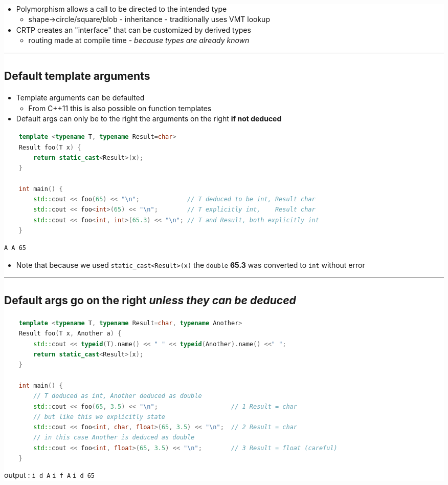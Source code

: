 * Polymorphism allows a call to be directed to the intended type
  * shape->circle/square/blob - inheritance - traditionally uses VMT lookup
* CRTP creates an "interface" that can be customized by derived types
  * routing made at compile time - *because types are already known*

---

## Default template arguments

* Template arguments can be defaulted
  * From C++11 this is also possible on function templates
* Default args can only be to the right the arguments on the right **if not deduced**

```c++
    template <typename T, typename Result=char>
    Result foo(T x) {
        return static_cast<Result>(x);
    }

    int main() {
        std::cout << foo(65) << "\n";             // T deduced to be int, Result char
        std::cout << foo<int>(65) << "\n";        // T explicitly int,    Result char
        std::cout << foo<int, int>(65.3) << "\n"; // T and Result, both explicitly int  
    }
```

`A A 65`

* Note that because we used `static_cast<Result>(x)` the `double` **65.3** was converted to `int` without error

---

## Default args go on the right ***unless they can be deduced***

```c++
    template <typename T, typename Result=char, typename Another>
    Result foo(T x, Another a) {
        std::cout << typeid(T).name() << " " << typeid(Another).name() <<" ";
        return static_cast<Result>(x);
    }

    int main() {
        // T deduced as int, Another deduced as double
        std::cout << foo(65, 3.5) << "\n";                    // 1 Result = char
        // but like this we explicitly state
        std::cout << foo<int, char, float>(65, 3.5) << "\n";  // 2 Result = char
        // in this case Another is deduced as double 
        std::cout << foo<int, float>(65, 3.5) << "\n";        // 3 Result = float (careful)
    }
```

output : `i d A` `i f A` `i d 65`  
